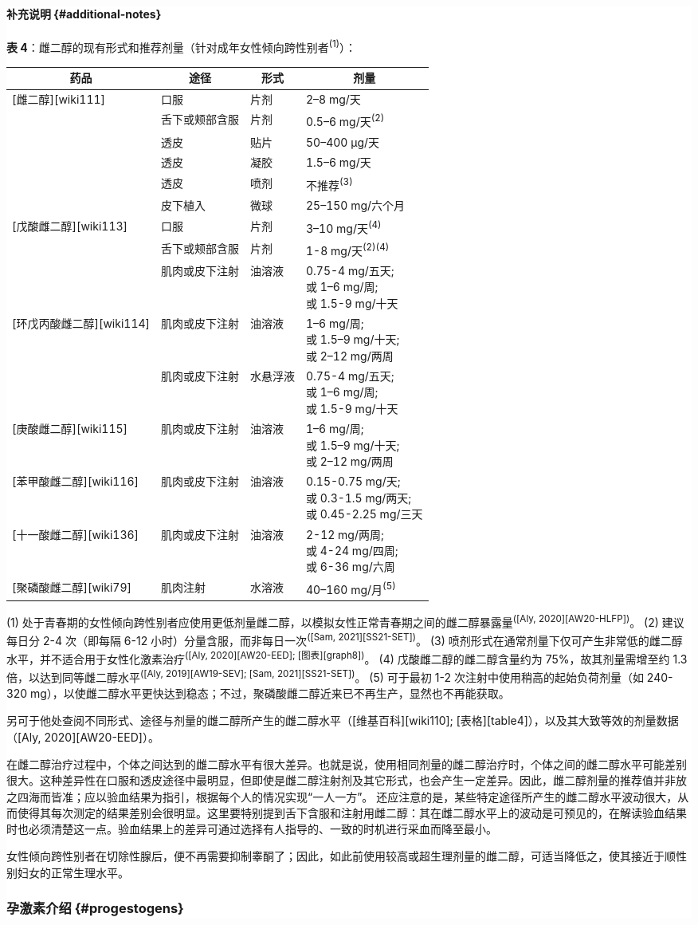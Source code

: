 #### 补充说明 {#additional-notes}

<section class="box">

**表 4**：雌二醇的现有形式和推荐剂量（针对成年女性倾向跨性别者<sup>(1)</sup>）：

| 药品 | 途径 | 形式 | 剂量 |
| - | - | - | - |
| [雌二醇][wiki111]         | 口服           | 片剂     | 2–8 mg/天    |
|                       | 舌下或颊部含服 | 片剂     | 0.5–6 mg/天<sup>(2)</sup>  |
|                       | 透皮           | 贴片     | 50–400 μg/天 |
|                       | 透皮           | 凝胶     | 1.5–6 mg/天   |
|                       | 透皮           | 喷剂     | 不推荐<sup>(3)</sup>  |
|                       | 皮下植入       | 微球     | 25–150 mg/六个月 |
| [戊酸雌二醇][wiki113]     | 口服           | 片剂     | 3–10 mg/天<sup>(4)</sup> |
|                       | 舌下或颊部含服 | 片剂     | 1-8 mg/天<sup>(2)(4)</sup> |
|                       | 肌肉或皮下注射 | 油溶液   | 0.75-4 mg/五天;<br/>或 1–6 mg/周;<br/>或 1.5-9 mg/十天 |
| [环戊丙酸雌二醇][wiki114] | 肌肉或皮下注射 | 油溶液   | 1–6 mg/周;<br/>或 1.5–9 mg/十天;<br/>或 2–12 mg/两周 |
|                       | 肌肉或皮下注射 | 水悬浮液 | 0.75-4 mg/五天;<br/>或 1–6 mg/周;<br/>或 1.5-9 mg/十天 |
| [庚酸雌二醇][wiki115]     | 肌肉或皮下注射 | 油溶液   | 1–6 mg/周;<br/>或 1.5–9 mg/十天;<br/>或 2–12 mg/两周 |
| [苯甲酸雌二醇][wiki116]   | 肌肉或皮下注射 | 油溶液   | 0.15-0.75 mg/天;<br/>或 0.3-1.5 mg/两天;<br/>或 0.45-2.25 mg/三天 |
| [十一酸雌二醇][wiki136]  | 肌肉或皮下注射 | 油溶液   | 2-12 mg/两周;<br/>或 4-24 mg/四周;<br/>或 6-36 mg/六周 |
| [聚磷酸雌二醇][wiki79]   | 肌肉注射       | 水溶液   | 40–160 mg/月<sup>(5)</sup>    |

(1) 处于青春期的女性倾向跨性别者应使用更低剂量雌二醇，以模拟女性正常青春期之间的雌二醇暴露量<sup>([Aly, 2020][AW20-HLFP])</sup>。
(2) 建议每日分 2-4 次（即每隔 6-12 小时）分量含服，而非每日一次<sup>([Sam, 2021][SS21-SET])</sup>。
(3) 喷剂形式在通常剂量下仅可产生非常低的雌二醇水平，并不适合用于女性化激素治疗<sup>([Aly, 2020][AW20-EED]; [图表][graph8])</sup>。
(4) 戊酸雌二醇的雌二醇含量约为 75%，故其剂量需增至约 1.3 倍，以达到同等雌二醇水平<sup>([Aly, 2019][AW19-SEV]; [Sam, 2021][SS21-SET])</sup>。
(5) 可于最初 1-2 次注射中使用稍高的起始负荷剂量（如 240-320 mg），以使雌二醇水平更快达到稳态；不过，聚磷酸雌二醇近来已不再生产，显然也不再能获取。

</section>

另可于他处查阅不同形式、途径与剂量的雌二醇所产生的雌二醇水平（[维基百科][wiki110]; [表格][table4]），以及其大致等效的剂量数据（[Aly, 2020][AW20-EED]）。

在雌二醇治疗过程中，个体之间达到的雌二醇水平有很大差异。也就是说，使用相同剂量的雌二醇治疗时，个体之间的雌二醇水平可能差别很大。这种差异性在口服和透皮途径中最明显，但即使是雌二醇注射剂及其它形式，也会产生一定差异。因此，雌二醇剂量的推荐值并非放之四海而皆准；应以验血结果为指引，根据每个人的情况实现“一人一方”。
还应注意的是，某些特定途径所产生的雌二醇水平波动很大，从而使得其每次测定的结果差别会很明显。这里要特别提到舌下含服和注射用雌二醇：其在雌二醇水平上的波动是可预见的，在解读验血结果时也必须清楚这一点。验血结果上的差异可通过选择有人指导的、一致的时机进行采血而降至最小。

女性倾向跨性别者在切除性腺后，便不再需要抑制睾酮了；因此，如此前使用较高或超生理剂量的雌二醇，可适当降低之，使其接近于顺性别妇女的正常生理水平。

### 孕激素介绍 {#progestogens}
